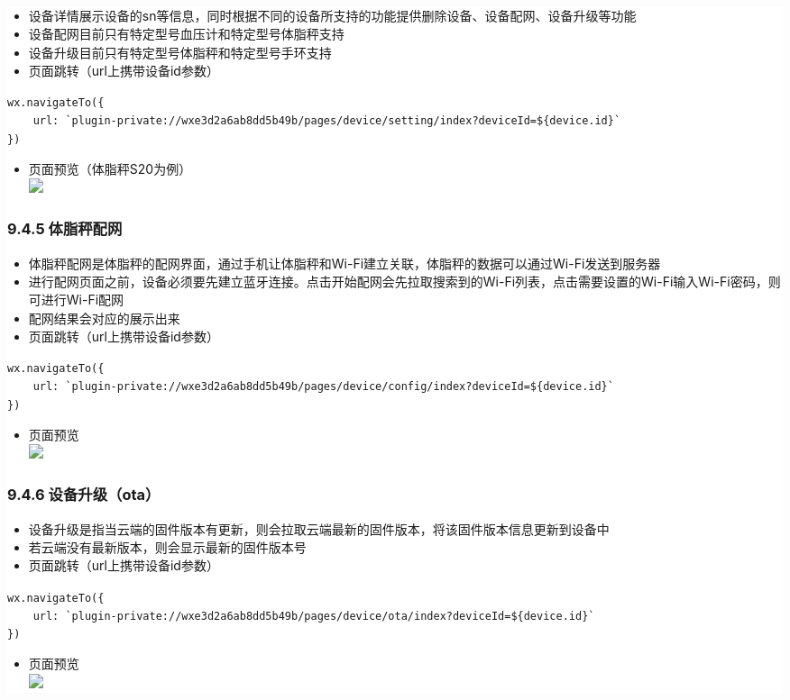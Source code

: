 - 设备详情展示设备的sn等信息，同时根据不同的设备所支持的功能提供删除设备、设备配网、设备升级等功能
- 设备配网目前只有特定型号血压计和特定型号体脂秤支持
- 设备升级目前只有特定型号体脂秤和特定型号手环支持
- 页面跳转（url上携带设备id参数）

```
wx.navigateTo({
    url: `plugin-private://wxe3d2a6ab8dd5b49b/pages/device/setting/index?deviceId=${device.id}`
})
```

- 页面预览（体脂秤S20为例）<br />![](https://files.lifesense.com/other/20210830/109dccf5b0a0433eb95ba968893214bf.jpg#crop=0&crop=0&crop=1&crop=1&id=h2Ish&originHeight=2337&originWidth=1080&originalType=binary&ratio=1&rotation=0&showTitle=false&status=done&style=none&title=)

<a name="KZgzx"></a>
### 9.4.5 体脂秤配网

- 体脂秤配网是体脂秤的配网界面，通过手机让体脂秤和Wi-Fi建立关联，体脂秤的数据可以通过Wi-Fi发送到服务器
- 进行配网页面之前，设备必须要先建立蓝牙连接。点击开始配网会先拉取搜索到的Wi-Fi列表，点击需要设置的Wi-Fi输入Wi-Fi密码，则可进行Wi-Fi配网
- 配网结果会对应的展示出来
- 页面跳转（url上携带设备id参数）

```
wx.navigateTo({
    url: `plugin-private://wxe3d2a6ab8dd5b49b/pages/device/config/index?deviceId=${device.id}`
})
```

- 页面预览<br />![](https://files.lifesense.com/other/20210830/5ea2f781eb6a4ebbb3e32fa7a7684b3c.jpg#crop=0&crop=0&crop=1&crop=1&id=l6ZXI&originHeight=2337&originWidth=1080&originalType=binary&ratio=1&rotation=0&showTitle=false&status=done&style=none&title=)

<a name="U3Aek"></a>
### 9.4.6 设备升级（ota）

- 设备升级是指当云端的固件版本有更新，则会拉取云端最新的固件版本，将该固件版本信息更新到设备中
- 若云端没有最新版本，则会显示最新的固件版本号
- 页面跳转（url上携带设备id参数）

```
wx.navigateTo({
    url: `plugin-private://wxe3d2a6ab8dd5b49b/pages/device/ota/index?deviceId=${device.id}`
})
```

- 页面预览<br />![](https://files.lifesense.com/other/20210830/4b75d04f4a30427f9975ce18c7043acb.jpg#crop=0&crop=0&crop=1&crop=1&id=me37L&originHeight=2337&originWidth=1080&originalType=binary&ratio=1&rotation=0&showTitle=false&status=done&style=none&title=)

<a name="ab8a2303"></a>
#### 
<a name="28c9f9ff"></a>
#### 


